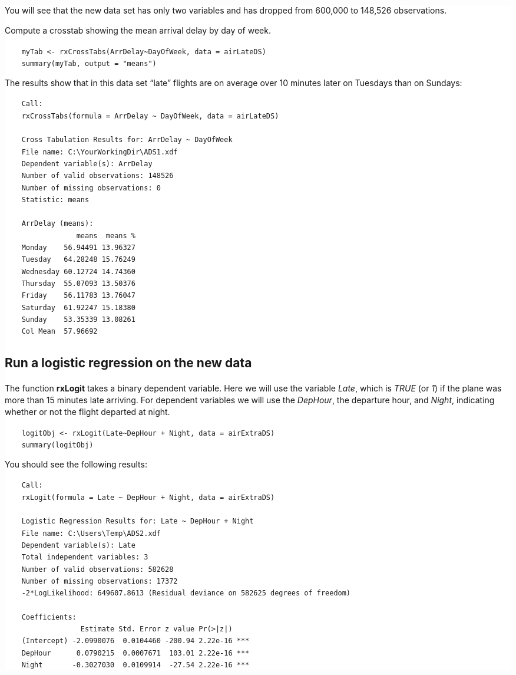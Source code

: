 You will see that the new data set has only two variables and has dropped from 600,000 to 148,526 observations.

Compute a crosstab showing the mean arrival delay by day of week.

~~~~
    myTab <- rxCrossTabs(ArrDelay~DayOfWeek, data = airLateDS)
    summary(myTab, output = "means")
~~~~

The results show that in this data set “late” flights are on average over 10 minutes later on Tuesdays than on Sundays:

~~~~
    Call:
    rxCrossTabs(formula = ArrDelay ~ DayOfWeek, data = airLateDS)

    Cross Tabulation Results for: ArrDelay ~ DayOfWeek
    File name: C:\YourWorkingDir\ADS1.xdf
    Dependent variable(s): ArrDelay
    Number of valid observations: 148526
    Number of missing observations: 0
    Statistic: means

    ArrDelay (means):
                 means  means %
    Monday    56.94491 13.96327
    Tuesday   64.28248 15.76249
    Wednesday 60.12724 14.74360
    Thursday  55.07093 13.50376
    Friday    56.11783 13.76047
    Saturday  61.92247 15.18380
    Sunday    53.35339 13.08261
    Col Mean  57.96692   
~~~~

## <a name="run-a-logistic-regression-on-the-new-data"></a>Run a logistic regression on the new data

The function **rxLogit** takes a binary dependent variable. Here we will use the variable *Late*, which is *TRUE* (or *1*) if the plane was more than 15 minutes late arriving. For dependent variables we will use the *DepHour*, the departure hour, and *Night*, indicating whether or not the flight departed at night.

~~~~
    logitObj <- rxLogit(Late~DepHour + Night, data = airExtraDS)
    summary(logitObj)
~~~~

You should see the following results:

~~~~
    Call:
    rxLogit(formula = Late ~ DepHour + Night, data = airExtraDS)

    Logistic Regression Results for: Late ~ DepHour + Night
    File name: C:\Users\Temp\ADS2.xdf
    Dependent variable(s): Late
    Total independent variables: 3
    Number of valid observations: 582628
    Number of missing observations: 17372
    -2*LogLikelihood: 649607.8613 (Residual deviance on 582625 degrees of freedom)

    Coefficients:
                  Estimate Std. Error z value Pr(>|z|)    
    (Intercept) -2.0990076  0.0104460 -200.94 2.22e-16 ***
    DepHour      0.0790215  0.0007671  103.01 2.22e-16 ***
    Night       -0.3027030  0.0109914  -27.54 2.22e-16 ***
~~~~